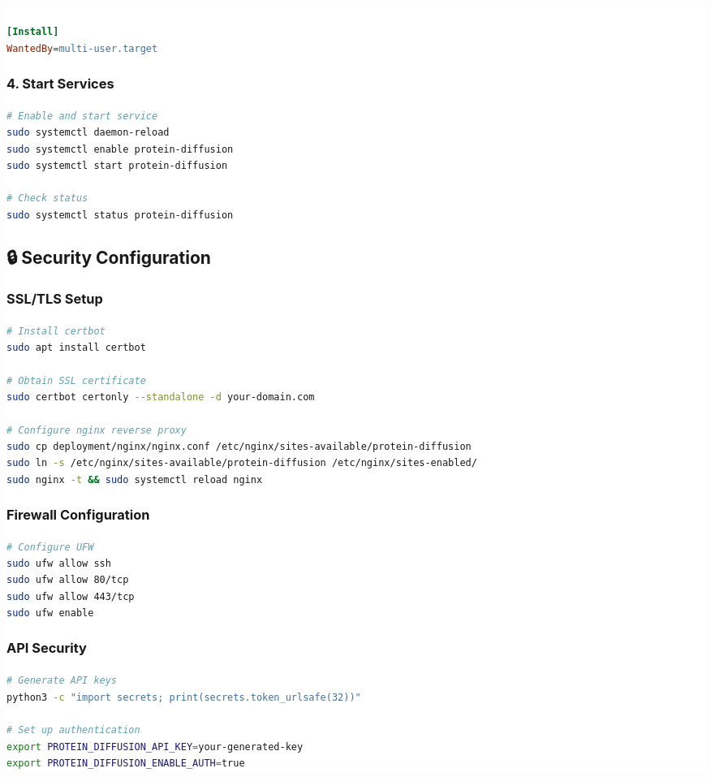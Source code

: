 ```ini

[Install]
WantedBy=multi-user.target
```

### 4. Start Services
```bash
# Enable and start service
sudo systemctl daemon-reload
sudo systemctl enable protein-diffusion
sudo systemctl start protein-diffusion

# Check status
sudo systemctl status protein-diffusion
```

## 🔒 Security Configuration

### SSL/TLS Setup
```bash
# Install certbot
sudo apt install certbot

# Obtain SSL certificate
sudo certbot certonly --standalone -d your-domain.com

# Configure nginx reverse proxy
sudo cp deployment/nginx/nginx.conf /etc/nginx/sites-available/protein-diffusion
sudo ln -s /etc/nginx/sites-available/protein-diffusion /etc/nginx/sites-enabled/
sudo nginx -t && sudo systemctl reload nginx
```

### Firewall Configuration
```bash
# Configure UFW
sudo ufw allow ssh
sudo ufw allow 80/tcp
sudo ufw allow 443/tcp
sudo ufw enable
```

### API Security
```bash
# Generate API keys
python3 -c "import secrets; print(secrets.token_urlsafe(32))"

# Set up authentication
export PROTEIN_DIFFUSION_API_KEY=your-generated-key
export PROTEIN_DIFFUSION_ENABLE_AUTH=true
```
